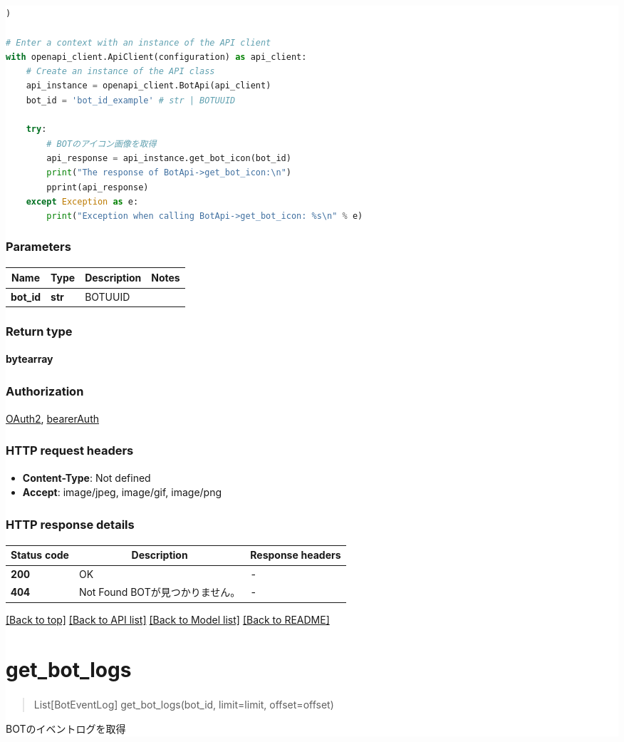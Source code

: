```python
)

# Enter a context with an instance of the API client
with openapi_client.ApiClient(configuration) as api_client:
    # Create an instance of the API class
    api_instance = openapi_client.BotApi(api_client)
    bot_id = 'bot_id_example' # str | BOTUUID

    try:
        # BOTのアイコン画像を取得
        api_response = api_instance.get_bot_icon(bot_id)
        print("The response of BotApi->get_bot_icon:\n")
        pprint(api_response)
    except Exception as e:
        print("Exception when calling BotApi->get_bot_icon: %s\n" % e)
```



### Parameters


Name | Type | Description  | Notes
------------- | ------------- | ------------- | -------------
 **bot_id** | **str**| BOTUUID | 

### Return type

**bytearray**

### Authorization

[OAuth2](../README.md#OAuth2), [bearerAuth](../README.md#bearerAuth)

### HTTP request headers

 - **Content-Type**: Not defined
 - **Accept**: image/jpeg, image/gif, image/png

### HTTP response details

| Status code | Description | Response headers |
|-------------|-------------|------------------|
**200** | OK |  -  |
**404** | Not Found BOTが見つかりません。 |  -  |

[[Back to top]](#) [[Back to API list]](../README.md#documentation-for-api-endpoints) [[Back to Model list]](../README.md#documentation-for-models) [[Back to README]](../README.md)

# **get_bot_logs**
> List[BotEventLog] get_bot_logs(bot_id, limit=limit, offset=offset)

BOTのイベントログを取得

